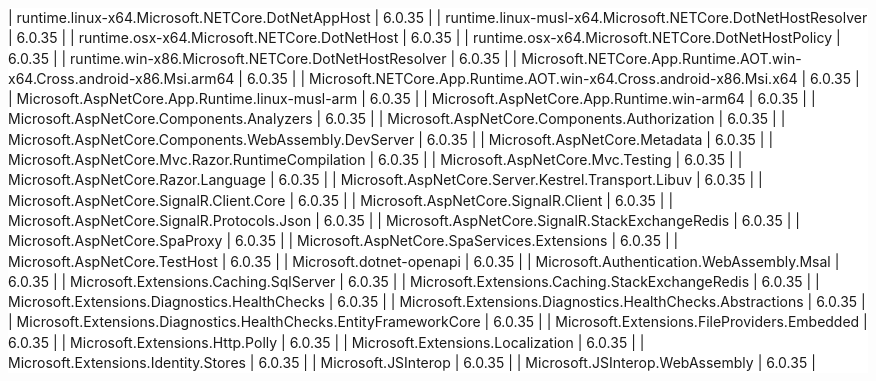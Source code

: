 | runtime.linux-x64.Microsoft.NETCore.DotNetAppHost | 6.0.35 |
| runtime.linux-musl-x64.Microsoft.NETCore.DotNetHostResolver | 6.0.35 |
| runtime.osx-x64.Microsoft.NETCore.DotNetHost | 6.0.35 |
| runtime.osx-x64.Microsoft.NETCore.DotNetHostPolicy | 6.0.35 |
| runtime.win-x86.Microsoft.NETCore.DotNetHostResolver | 6.0.35 |
| Microsoft.NETCore.App.Runtime.AOT.win-x64.Cross.android-x86.Msi.arm64 | 6.0.35 |
| Microsoft.NETCore.App.Runtime.AOT.win-x64.Cross.android-x86.Msi.x64 | 6.0.35 |
| Microsoft.AspNetCore.App.Runtime.linux-musl-arm | 6.0.35 |
| Microsoft.AspNetCore.App.Runtime.win-arm64 | 6.0.35 |
| Microsoft.AspNetCore.Components.Analyzers | 6.0.35 |
| Microsoft.AspNetCore.Components.Authorization | 6.0.35 |
| Microsoft.AspNetCore.Components.WebAssembly.DevServer | 6.0.35 |
| Microsoft.AspNetCore.Metadata | 6.0.35 |
| Microsoft.AspNetCore.Mvc.Razor.RuntimeCompilation | 6.0.35 |
| Microsoft.AspNetCore.Mvc.Testing | 6.0.35 |
| Microsoft.AspNetCore.Razor.Language | 6.0.35 |
| Microsoft.AspNetCore.Server.Kestrel.Transport.Libuv | 6.0.35 |
| Microsoft.AspNetCore.SignalR.Client.Core | 6.0.35 |
| Microsoft.AspNetCore.SignalR.Client | 6.0.35 |
| Microsoft.AspNetCore.SignalR.Protocols.Json | 6.0.35 |
| Microsoft.AspNetCore.SignalR.StackExchangeRedis | 6.0.35 |
| Microsoft.AspNetCore.SpaProxy | 6.0.35 |
| Microsoft.AspNetCore.SpaServices.Extensions | 6.0.35 |
| Microsoft.AspNetCore.TestHost | 6.0.35 |
| Microsoft.dotnet-openapi | 6.0.35 |
| Microsoft.Authentication.WebAssembly.Msal | 6.0.35 |
| Microsoft.Extensions.Caching.SqlServer | 6.0.35 |
| Microsoft.Extensions.Caching.StackExchangeRedis | 6.0.35 |
| Microsoft.Extensions.Diagnostics.HealthChecks | 6.0.35 |
| Microsoft.Extensions.Diagnostics.HealthChecks.Abstractions | 6.0.35 |
| Microsoft.Extensions.Diagnostics.HealthChecks.EntityFrameworkCore | 6.0.35 |
| Microsoft.Extensions.FileProviders.Embedded | 6.0.35 |
| Microsoft.Extensions.Http.Polly | 6.0.35 |
| Microsoft.Extensions.Localization | 6.0.35 |
| Microsoft.Extensions.Identity.Stores | 6.0.35 |
| Microsoft.JSInterop | 6.0.35 |
| Microsoft.JSInterop.WebAssembly | 6.0.35 |